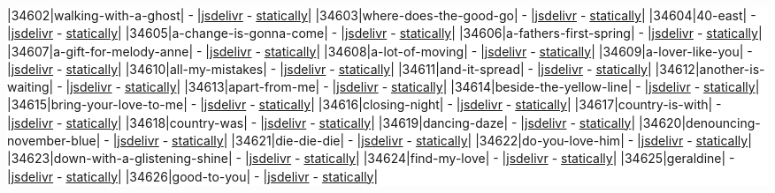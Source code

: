 |34602|walking-with-a-ghost| - |[jsdelivr](https://cdn.jsdelivr.net/gh/dbchord/c6-3-6/30001-35000/34501-35000/walking-with-a-ghost.png) - [statically](https://cdn.statically.io/gh/dbchord/c6-3-6/i/30001-35000/34501-35000/walking-with-a-ghost.png)|
|34603|where-does-the-good-go| - |[jsdelivr](https://cdn.jsdelivr.net/gh/dbchord/c6-3-6/30001-35000/34501-35000/where-does-the-good-go.png) - [statically](https://cdn.statically.io/gh/dbchord/c6-3-6/i/30001-35000/34501-35000/where-does-the-good-go.png)|
|34604|40-east| - |[jsdelivr](https://cdn.jsdelivr.net/gh/dbchord/c6-3-6/30001-35000/34501-35000/40-east.png) - [statically](https://cdn.statically.io/gh/dbchord/c6-3-6/i/30001-35000/34501-35000/40-east.png)|
|34605|a-change-is-gonna-come| - |[jsdelivr](https://cdn.jsdelivr.net/gh/dbchord/c6-3-6/30001-35000/34501-35000/a-change-is-gonna-come.png) - [statically](https://cdn.statically.io/gh/dbchord/c6-3-6/i/30001-35000/34501-35000/a-change-is-gonna-come.png)|
|34606|a-fathers-first-spring| - |[jsdelivr](https://cdn.jsdelivr.net/gh/dbchord/c6-3-6/30001-35000/34501-35000/a-fathers-first-spring.png) - [statically](https://cdn.statically.io/gh/dbchord/c6-3-6/i/30001-35000/34501-35000/a-fathers-first-spring.png)|
|34607|a-gift-for-melody-anne| - |[jsdelivr](https://cdn.jsdelivr.net/gh/dbchord/c6-3-6/30001-35000/34501-35000/a-gift-for-melody-anne.png) - [statically](https://cdn.statically.io/gh/dbchord/c6-3-6/i/30001-35000/34501-35000/a-gift-for-melody-anne.png)|
|34608|a-lot-of-moving| - |[jsdelivr](https://cdn.jsdelivr.net/gh/dbchord/c6-3-6/30001-35000/34501-35000/a-lot-of-moving.png) - [statically](https://cdn.statically.io/gh/dbchord/c6-3-6/i/30001-35000/34501-35000/a-lot-of-moving.png)|
|34609|a-lover-like-you| - |[jsdelivr](https://cdn.jsdelivr.net/gh/dbchord/c6-3-6/30001-35000/34501-35000/a-lover-like-you.png) - [statically](https://cdn.statically.io/gh/dbchord/c6-3-6/i/30001-35000/34501-35000/a-lover-like-you.png)|
|34610|all-my-mistakes| - |[jsdelivr](https://cdn.jsdelivr.net/gh/dbchord/c6-3-6/30001-35000/34501-35000/all-my-mistakes.png) - [statically](https://cdn.statically.io/gh/dbchord/c6-3-6/i/30001-35000/34501-35000/all-my-mistakes.png)|
|34611|and-it-spread| - |[jsdelivr](https://cdn.jsdelivr.net/gh/dbchord/c6-3-6/30001-35000/34501-35000/and-it-spread.png) - [statically](https://cdn.statically.io/gh/dbchord/c6-3-6/i/30001-35000/34501-35000/and-it-spread.png)|
|34612|another-is-waiting| - |[jsdelivr](https://cdn.jsdelivr.net/gh/dbchord/c6-3-6/30001-35000/34501-35000/another-is-waiting.png) - [statically](https://cdn.statically.io/gh/dbchord/c6-3-6/i/30001-35000/34501-35000/another-is-waiting.png)|
|34613|apart-from-me| - |[jsdelivr](https://cdn.jsdelivr.net/gh/dbchord/c6-3-6/30001-35000/34501-35000/apart-from-me.png) - [statically](https://cdn.statically.io/gh/dbchord/c6-3-6/i/30001-35000/34501-35000/apart-from-me.png)|
|34614|beside-the-yellow-line| - |[jsdelivr](https://cdn.jsdelivr.net/gh/dbchord/c6-3-6/30001-35000/34501-35000/beside-the-yellow-line.png) - [statically](https://cdn.statically.io/gh/dbchord/c6-3-6/i/30001-35000/34501-35000/beside-the-yellow-line.png)|
|34615|bring-your-love-to-me| - |[jsdelivr](https://cdn.jsdelivr.net/gh/dbchord/c6-3-6/30001-35000/34501-35000/bring-your-love-to-me.png) - [statically](https://cdn.statically.io/gh/dbchord/c6-3-6/i/30001-35000/34501-35000/bring-your-love-to-me.png)|
|34616|closing-night| - |[jsdelivr](https://cdn.jsdelivr.net/gh/dbchord/c6-3-6/30001-35000/34501-35000/closing-night.png) - [statically](https://cdn.statically.io/gh/dbchord/c6-3-6/i/30001-35000/34501-35000/closing-night.png)|
|34617|country-is-with| - |[jsdelivr](https://cdn.jsdelivr.net/gh/dbchord/c6-3-6/30001-35000/34501-35000/country-is-with.png) - [statically](https://cdn.statically.io/gh/dbchord/c6-3-6/i/30001-35000/34501-35000/country-is-with.png)|
|34618|country-was| - |[jsdelivr](https://cdn.jsdelivr.net/gh/dbchord/c6-3-6/30001-35000/34501-35000/country-was.png) - [statically](https://cdn.statically.io/gh/dbchord/c6-3-6/i/30001-35000/34501-35000/country-was.png)|
|34619|dancing-daze| - |[jsdelivr](https://cdn.jsdelivr.net/gh/dbchord/c6-3-6/30001-35000/34501-35000/dancing-daze.png) - [statically](https://cdn.statically.io/gh/dbchord/c6-3-6/i/30001-35000/34501-35000/dancing-daze.png)|
|34620|denouncing-november-blue| - |[jsdelivr](https://cdn.jsdelivr.net/gh/dbchord/c6-3-6/30001-35000/34501-35000/denouncing-november-blue.png) - [statically](https://cdn.statically.io/gh/dbchord/c6-3-6/i/30001-35000/34501-35000/denouncing-november-blue.png)|
|34621|die-die-die| - |[jsdelivr](https://cdn.jsdelivr.net/gh/dbchord/c6-3-6/30001-35000/34501-35000/die-die-die.png) - [statically](https://cdn.statically.io/gh/dbchord/c6-3-6/i/30001-35000/34501-35000/die-die-die.png)|
|34622|do-you-love-him| - |[jsdelivr](https://cdn.jsdelivr.net/gh/dbchord/c6-3-6/30001-35000/34501-35000/do-you-love-him.png) - [statically](https://cdn.statically.io/gh/dbchord/c6-3-6/i/30001-35000/34501-35000/do-you-love-him.png)|
|34623|down-with-a-glistening-shine| - |[jsdelivr](https://cdn.jsdelivr.net/gh/dbchord/c6-3-6/30001-35000/34501-35000/down-with-a-glistening-shine.png) - [statically](https://cdn.statically.io/gh/dbchord/c6-3-6/i/30001-35000/34501-35000/down-with-a-glistening-shine.png)|
|34624|find-my-love| - |[jsdelivr](https://cdn.jsdelivr.net/gh/dbchord/c6-3-6/30001-35000/34501-35000/find-my-love.png) - [statically](https://cdn.statically.io/gh/dbchord/c6-3-6/i/30001-35000/34501-35000/find-my-love.png)|
|34625|geraldine| - |[jsdelivr](https://cdn.jsdelivr.net/gh/dbchord/c6-3-6/30001-35000/34501-35000/geraldine.png) - [statically](https://cdn.statically.io/gh/dbchord/c6-3-6/i/30001-35000/34501-35000/geraldine.png)|
|34626|good-to-you| - |[jsdelivr](https://cdn.jsdelivr.net/gh/dbchord/c6-3-6/30001-35000/34501-35000/good-to-you.png) - [statically](https://cdn.statically.io/gh/dbchord/c6-3-6/i/30001-35000/34501-35000/good-to-you.png)|